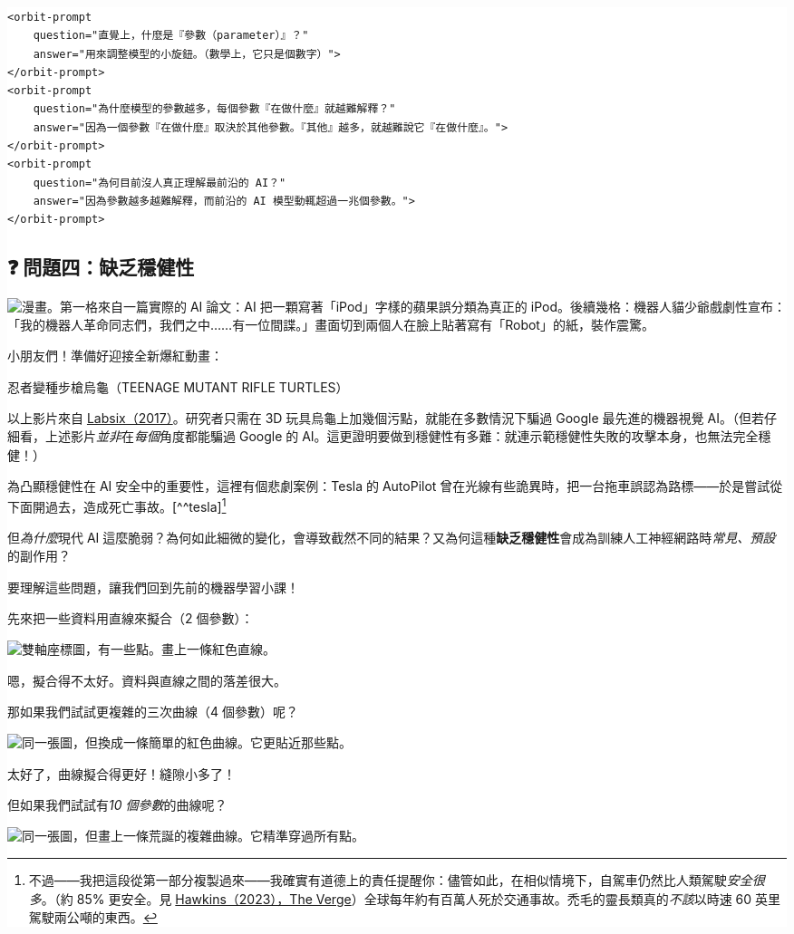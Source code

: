     <orbit-prompt
        question="直覺上，什麼是『參數（parameter）』？"
        answer="用來調整模型的小旋鈕。（數學上，它只是個數字）">
    </orbit-prompt>
    <orbit-prompt
        question="為什麼模型的參數越多，每個參數『在做什麼』就越難解釋？"
        answer="因為一個參數『在做什麼』取決於其他參數。『其他』越多，就越難說它『在做什麼』。">
    </orbit-prompt>
    <orbit-prompt
        question="為何目前沒人真正理解最前沿的 AI？"
        answer="因為參數越多越難解釋，而前沿的 AI 模型動輒超過一兆個參數。">
    </orbit-prompt>
</orbit-reviewarea>


<a id="problem4"></a>

## ❓ 問題四：缺乏穩健性

![漫畫。第一格來自一篇實際的 AI 論文：AI 把一顆寫著「iPod」字樣的蘋果誤分類為真正的 iPod。後續幾格：機器人貓少爺戲劇性宣布：「我的機器人革命同志們，我們之中……有一位間諜。」畫面切到兩個人在臉上貼著寫有「Robot」的紙，裝作震驚。](../media/p2/comix/Robustness.png)

小朋友們！準備好迎接全新爆紅動畫：

忍者變種步槍烏龜（TEENAGE MUTANT RIFLE TURTLES）

<video controls width="640">
	<source src="../media/p2/robust/rifle.mp4" type="video/mp4" />
	<p>影片：只在玩具烏龜上多抹了幾筆，Google 的 AI 幾乎從任何角度都把它分類成步槍！</p>
</video>

以上影片來自 [Labsix（2017）](https://www.labsix.org/physical-objects-that-fool-neural-nets/)。研究者只需在 3D 玩具烏龜上加幾個污點，就能在多數情況下騙過 Google 最先進的機器視覺 AI。（但若仔細看，上述影片*並非*在*每個*角度都能騙過 Google 的 AI。這更證明要做到穩健性有多難：就連示範穩健性失敗的攻擊本身，也無法完全穩健！）

為凸顯穩健性在 AI 安全中的重要性，這裡有個悲劇案例：Tesla 的 AutoPilot 曾在光線有些詭異時，把一台拖車誤認為路標——於是嘗試從下面開過去，造成死亡事故。[^^tesla][^self-driving]

[^tesla]: 參見 [Tesla 2016 年官方部落格](https://www.tesla.com/blog/tragic-loss)，以及[這篇文章](https://electrek.co/2016/07/01/understanding-fatal-tesla-accident-autopilot-nhtsa-probe/)，提供更多關於事件經過與 AutoPilot AI 可能犯錯的細節。

[^self-driving]: 不過——我把這段從第一部分複製過來——我確實有道德上的責任提醒你：儘管如此，在相似情境下，自駕車仍然比人類駕駛*安全很多*。（約 85% 更安全。見 [Hawkins（2023），The Verge](https://www.theverge.com/2023/12/20/24006712/waymo-driverless-million-mile-safety-compare-human)）全球每年約有百萬人死於交通事故。禿毛的靈長類真的*不該*以時速 60 英里駕駛兩公噸的東西。

但*為什麼*現代 AI 這麼脆弱？為何如此細微的變化，會導致截然不同的結果？又為何這種**缺乏穩健性**會成為訓練人工神經網路時*常見、預設*的副作用？

要理解這些問題，讓我們回到先前的機器學習小課！

先來把一些資料用直線來擬合（2 個參數）：

![雙軸座標圖，有一些點。畫上一條紅色直線。](../media/p2/fit2/fit2_0001.png)

嗯，擬合得不太好。資料與直線之間的落差很大。

那如果我們試試更複雜的三次曲線（4 個參數）呢？

![同一張圖，但換成一條簡單的紅色曲線。它更貼近那些點。](../media/p2/fit2/fit2_0002.png)

太好了，曲線擬合得更好！縫隙小多了！

但如果我們試試有*10 個參數*的曲線呢？

![同一張圖，但畫上一條荒誕的複雜曲線。它*精準*穿過所有點。](../media/p2/fit2/fit2_0003.png)


[^somebody]: 這句話經常被歸因於通用汽車（GM）前研發主管 **Charles Kettering**，但我找不到可靠的正式出處。
[^folly]: Kerr (1975). [On the folly of rewarding A, while hoping for B.](https://web.archive.org/web/20240414233549/http://www.econ.hsehelp.ru/sites/default/files/%D0%91%D0%98/3%20%D0%BA%D1%83%D1%80%D1%81/%D0%98%D0%BD%D1%81%D1%82%D0%B8%D1%82%D1%83%D1%86.%20%D1%8D%D0%BA%D0%BE%D0%BD%D0%BE%D0%BC%D0%B8%D0%BA%D0%B0/6%20Kerr75.pdf)
[^goodhart]: Original statement of Goodhart's Law ([Wikipedia](https://en.wikipedia.org/wiki/Goodhart%27s_law)) by British economist Charles Goodhart: “Any observed statistical regularity will tend to collapse once pressure is placed upon it for control purposes.”
[^causal-goodhart]: 到目前為止，我看過用因果圖理解古德哈特法則最好的論文是 [Manheim & Garrabrant 2018](https://arxiv.org/pdf/1803.04585)。
[^outrage]: 多數人憑經驗就知道，不過也有數據支持！[Berger & Milkman 2012](https://cssh.northeastern.edu/pandemic-teaching-initiative/wp-content/uploads/sites/43/2020/09/What-Makes-Online-Content-Viral.pdf) 顯示：憤怒讓文章爆紅的機率增加 34%。（見圖 2）公平起見，「敬畏」與「實用價值」也緊追在後，讓爆紅機率增加 30%。
[^russell-optimization]: 節錄自 [Russell (2014) 在 Edge Magazine](http://web.archive.org/web/20240622002719/https://www.edge.org/conversation/the-myth-of-ai#26015)：「當一個系統在最佳化一個有 _n_ 個變數的函數，而目標只依賴於大小為 _k_、且 _k_<_n_ 的子集合時，其他未被約束的變數往往會被推到極端值；若那些未被約束的變數中有我們在乎的，那找到的解可能極度不可取。」
[^not-max]: 例如，我們給機器人這個目標：「去對街咖啡店幫我拿一（1）杯咖啡。」就只是一杯，沒有要最大化。但如果我們沒有*明確*說我們重視 \[X\]，它就會把 \[X\] 輾過去。例如機器人可能會從客人手中偷咖啡、或者留下 0% 小費，等等。）
[^gofai-cats]: 如[第一部分](../p1/#before2000logicwithoutintuition)所述，「老派 AI（GOFAI）」嘗試用嚴格的硬編碼規則來辨識圖片中的東西（像是貓）。這些嘗試都失敗了。直到研究者放手，讓 AI「自己學」（機器學習），AI 才在圖片辨識上追平人類（約 95.9% 準確率），[在 2020 年以 EffNet-L2 達成](https://paperswithcode.com/sota/image-classification-on-cifar-100)。這確實提示了第三部分會看到的可能解法：與其*告訴* AI 我們重視什麼，不如設計讓 AI 能*自己學到*我們重視什麼。
[^stairs-vs-elevators]: In the U.S, [staircase falls result in ~12,000 deaths/year](https://www.amstep.com/blog/common-injuries-from-falling-down-stairs/). Meanwhile, [elevators account for ~30 deaths/year.](https://elcosh.org/document/1232/d000397/deaths-and-injuries-involving-elevators-and-escalators-a-report-of-the-center-to-protect-workers-rights.html) Sure, part of this is due to folks having stairs at home, so they use stairs more often... but this can't fully explain a *400x* difference.
[^parachute]: [Quote from Gil Stern](https://quoteinvestigator.com/2021/05/27/parachute/): “Both the optimist and the pessimist contribute to society: the optimist invents the airplane, and the pessimist invents the parachute.”
[^cyber]: ...well, they're *supposed* to use security mindset in cyber-security. I write this paragraph shortly after [the 2024 Crowdstrike incident](https://en.wikipedia.org/wiki/2024_CrowdStrike_incident), which cost the world ~$10,000,000,000.
[^fetch-coffee]: Catchphrase from Stuart Russell, co-author of the #1 most-used AI textbook.
[^lack-of-robust-planning]: A highly-cited benchmark for measuring a Large Language Model (LLM)'s capability to plan ahead is PlanBench ([Valmeekam et al 2023](https://arxiv.org/pdf/2206.10498)). In a companion study ([Valmeekam et al 2023, again](https://proceedings.neurips.cc/paper_files/paper/2023/file/efb2072a358cefb75886a315a6fcf880-Paper-Conference.pdf)) the authors found that, quote: *“LLMs’ ability to generate executable plans autonomously is rather limited, with the best model (GPT-4) having an average success rate of ∼12% across the domains.”* (Human baseline was 78% for their Blocksworld task.)
[^matpat]: no, not MatPat.
[^off-switch]: Hadfield-Menel et al 2017, [“The Off-Switch Game”](https://cdn.aaai.org/ocs/ws/ws0354/15156-68335-1-PB.pdf).
[^sand-calculation]: I was bored so I did the math. (1) Weight of a sand grain is 0.01 grams, or 0.00001 kg. (2) A liter of sand weighs 1.6 kg. (3) Standard bathtub holds 300 liters. (2&3 -> 4) Standard bathtub holds 300 x 1.6 = 480 kg of sand. (1&4 -> 5) Standard bathtub holds 480 ÷ 0.00001 = 48,000,000 grains of sand. For a dollar per sand-grain, that's $48 Million!
[^electricity-transformers]: For example, [wireless power transfer!](https://en.wikipedia.org/wiki/Inductive_charging) If you're using the "water in pipes" analogy for electricity, this sounds insane: how can water in one pipe move water in another pipe, without touching? So how's it work? Well, `[multi-variable calculus]`, but in sum: electricity creates magnetism, magnetism creates electricity. Set it up just right, and you can get electricity to create electricity somewhere else, without touching!
[^wireheading-game]: I made this phrase up. And although game-theory work on wireheading already exists ([Everitt et al 2016](https://arxiv.org/pdf/1605.03142)), as far as I can tell, this is the first graphical game-tree analysis of it! So, feel free to cite this as "The Wireheading Game".
[^lotus]: From [Wikipedia](https://en.wikipedia.org/wiki/Lotus-eaters): “The lotus fruits [...] were a narcotic, causing the inhabitants to sleep in peaceful apathy. After they ate the lotus, they would forget their home and loved ones and long only to stay with their fellow lotus-eaters. Those who ate the plant never cared to report or return.”
[^proof-against-wirehead]: The first paper to prove this formally was [Everitt et al 2016](https://arxiv.org/pdf/1605.03142): _“self-modification [...] is harmless **if and only if** the value function of the agent anticipates the consequences of self-modifications **and** use the **current** utility function when evaluating the future”._ [emphases added]
[^self-modification-upcoming]: See [Section 9 of this Idea Dump blog post](https://blog.ncase.me/backlog/#9youplayedyourselfthegametheoryofselfmodification) for a 2-minute sketch of this article. See previous footnote for context on the prior game theory research on self-modification.
[^ai-basic-drives]: Omohundro (2009), [“The Basic AI Drives”](https://steveomohundro.com/wp-content/uploads/2009/12/ai_drives_final.pdf). Well, I added a couple to the list, like persuasion & deception.
[^estimate-source]: Source: numerical posterior extraction (I pulled a number out my butt). But seriously, check out the [Timelines section of Part One](../p1/#timelineswhenwillwegetartificialgeneralintelligenceagi) for more in-depth discussion.
 [^param-count]: OpenAI 對 GPT-4 的一些「知道也安全」的細節（例如規模）其實*不太*開放。無論如何，有一份外流報告顯示它約有 1.8 兆參數，訓練成本 6,300 萬美元。摘要見 [Maximilian Schreiner (2023), The Decoder](https://the-decoder.com/gpt-4-architecture-datasets-costs-and-more-leaked/)
[^control-theory]: 控制理論（Control Theory）是工程學的一個分支，顯示我們有時在不了解的情況下也能控制事物。舉例，一個恆溫器只需在溫度低於 X 時開啟、高於 Y 時關閉，它就能把溫度維持在 X 與 Y 之間，*而不需要*任何關於熱對流、甚至空氣是什麼的模型。
[^validation]: 另外還有所謂的「驗證誤差（validation error）」，指的是模型在沒有*直接*用來訓練、但在發佈前*看過*的資料上得到的誤差。驗證資料／誤差用來決定何時停止訓練，以避免過擬合。不幸的是，很多作者把「驗證資料／誤差」與「測試資料／誤差」當同義詞用。我討厭行話。
[^double-descent]: [OpenAI（2019）新聞稿](https://openai.com/index/deep-double-descent/)：*「隨著模型規模、資料量或訓練時間增加，表現先改善、再變糟、再度改善。[…] 雖然這種行為似乎相當普遍，但我們尚未完全理解為什麼會發生。」* 完整論文見 [Nakkiran 等（2019）](https://arxiv.org/abs/1912.02292)。
[^coinrun-overfit]: [OpenAI（2018）新聞稿](https://openai.com/index/quantifying-generalization-in-reinforcement-learning/)：「**即使有 16,000 個訓練關卡，我們仍然看到過擬合！**」（強調為原文作者所加）完整論文見 [Cobbe 等（2018）](https://arxiv.org/abs/1812.02341)
[^alexnet-imagenet]: AlexNet 約有 61,000,000 個參數。([來源](http://web.archive.org/web/20240204130344/https://www.cs.toronto.edu/~rgrosse/courses/csc321_2018/tutorials/tut6_slides.pdf)，見第 10 與 11 頁之計算) 它的訓練資料庫為 ImageNet，包含 14,197,122 張人工標註的影像。([來源](https://paperswithcode.com/dataset/imagenet))
[^combat-overfitting]: 此腳註僅列方法名稱、不加解釋。AlexNet 使用了 ReLU 與 dropout。其他常見技巧包括：提前停止（early stopping）、L1/L2 正則化、資料增強（data augmentation）、雜訊注入（noise injection）。
[^bias-1]: 原始報告見英國醫學期刊：[Lowry & MacPherson（1988）](https://europepmc.org/backend/ptpmcrender.fcgi?accid=PMC2545288&blobtype=pdf)。注意此演算法並非特指使用神經網路，但它*確實*是機器學習的早期案例之一。
[^bias-2]: [Jeffrey Dastin（2018），路透社：](https://www.reuters.com/article/idUSKCN1MK0AG/) _「它會懲罰包含『women's』一詞的履歷，例如『女子西洋棋社社長』。而且據知情人士透露，它會將兩所女子學院的畢業生評分往下調。」_
[^bias-3]: 原始論文：[Buolamwini & Gebru 2018](http://proceedings.mlr.press/v81/buolamwini18a/buolamwini18a.pdf)。一般讀者版摘要：[Hardesty，MIT 新聞辦公室（2018）](https://news.mit.edu/2018/study-finds-gender-skin-type-bias-artificial-intelligence-systems-0212)
[^bayesian]: 在貝氏統計中，「證據 E 支持假說 H 為真」的程度，是用「似然比」來衡量：當 H 為真時觀察到 E 的機率，除以當 H 為假時觀察到 E 的機率。簡寫為：likelihood ratio = P(E|H)/P(E/¬H)。
[^tall-rich]: 綜合分析：[Thompson 等（2023）](https://www.sciencedirect.com/science/article/pii/S1570677X23000540)。工資的「身高溢價」在墨西哥與亞洲最為顯著，且在男性上更為明顯。
[^self-fulfill-bias]: 例如：大學沒有矮個子教授 → 於是他們認為矮個子不能當教授 → 因而不僱用矮個子教授 → 於是大學沒有矮個子教授 → ∞
[^pearl]: 參見 Judea Pearl 於 2018 年接受 Quanta Magazine 的訪談：[“To Build Truly Intelligent Machines, Teach Them Cause and Effect”](https://www.quantamagazine.org/to-build-truly-intelligent-machines-teach-them-cause-and-effect-20180515/)。Judea Pearl 也是上述「因果圖」的先驅之一，並協助將因果關係「數學化」。
[^llm-vs-causality]: [Kıcıman 等（2023）](https://arxiv.org/pdf/2305.00050) 發現，現代大型語言模型（LLMs）在先前建立的因果推理基準上*似乎*表現不錯，但穩健性不足，且其測試混淆了「從零推斷因果」與「從訓練資料中記住的經驗事實」。
[^demographic-writing]: Egg Syntax（2024）：[“Language Models Model Us”](https://www.alignmentforum.org/posts/dLg7CyeTE4pqbbcnp/language-models-model-us)。作者發現，*未經校準的 GPT-3.5* 僅靠*少量文字樣本*，就能以 86% 與 82% 的準確率預測作者的性別與族裔，優於隨機！（隨機基準：性別約 50%；在美國的族裔約 60%。[美國約 60% 是白人，所以若模型一直猜「白人」，60% 的時候它都會對，次次如此。]）
[^orientation-face]: [Wang & Kosinski（2018）](http://web.archive.org/web/20240725204611/https://i.warosu.org/data/sci/img/0145/14/1653510550860.pdf)： “Deep Neural Networks Are More Accurate Than Humans at Detecting Sexual Orientation From Facial Images”。[Leuner（2019）](https://arxiv.org/pdf/1902.10739) 的重複研究顯示，模型對「化妝、眼鏡、鬍鬚、頭部姿勢」等具有不變性。AI 確實是透過下顎／鼻樑／前額形狀與皮膚明暗等線索猜測性傾向。謝了，我超不喜歡這點。
[^politics-face]: 見 [Kosinski（2021）](https://www.nature.com/articles/s41598-020-79310-1)： “Political orientation was correctly classified in 72% of liberal–conservative face pairs, remarkably better than chance (50%), human accuracy (55%), or one afforded **by a 100-item personality questionnaire (66%) [?!?!]**. Accuracy was similar across countries (the U.S., Canada, and the UK), environments (Facebook and dating websites), and when comparing faces across samples. Accuracy remained high (69%) **even when controlling for age, gender, and ethnicity [!!]**”
[^mesa-optimizer]: 這個問題的理論可能性最早由 [Hubinger 等人於 2019 年](https://arxiv.org/pdf/1906.01820)描述。在論文中，他們稱這個問題為「內部錯位」，並為我們帶來了 AI 對齊界的迷因 [「欺騙性對齊的中層優化器」](https://www.astralcodexten.com/p/deceptively-aligned-mesa-optimizers)。你看，這很好笑，因為研究人員真的很不會取名字。他們取名字的功力爛到很好笑。真的很好笑。
[^shard]: 正如 Google DeepMind 的研究科學家 Alex Turner [所說](https://www.alignmentforum.org/posts/gHefoxiznGfsbiAu9/inner-and-outer-alignment-decompose-one-hard-problem-into)：「內部對齊與外部對齊[目標錯誤泛化與目標錯誤指定]將一個難題分解成了兩個極其困難的問題」。Alex Turner 同時也是 [Shard Theory](https://www.lesswrong.com/posts/xqkGmfikqapbJ2YMj/shard-theory-an-overview) 的先驅之一，這是一個研究「強化學習」AI 如何逐步學習人類價值觀的研究計畫。
[^perfect-specification]: 來自 [Shah 等人 2022 年的研究](https://arxiv.org/pdf/2210.01790)：「即使在規格正確的情況下，AI 系統仍可能追求非預期的目標，這就是*目標錯誤泛化*的情況。」[強調為原文所有]
[^gmg-coinrun]: 這篇論文是 Langosco 等人 2021 年的 [“Goal Misgeneralization in Deep Reinforcement Learning”](https://arxiv.org/abs/2105.14111)。下面的遊戲是 CoinRun，於 2018 年由 OpenAI 創建 ([新聞稿](https://openai.com/index/quantifying-generalization-in-reinforcement-learning/), [論文](https://arxiv.org/abs/1812.02341))。感謝 [Rob Miles 的優秀視頻](https://www.youtube.com/watch?v=zkbPdEHEyEI) 介紹了這個案例！
[^everything-is-fine]: 向我目前最愛的驚悚網漫致意：[**Everything Is Fine**](https://www.webtoons.com/en/horror/everything-is-fine/list?title_no=2578)，作者 Mike Birchall。別擔心，這段不是爆雷——但這確實是我現在的粉絲理論。